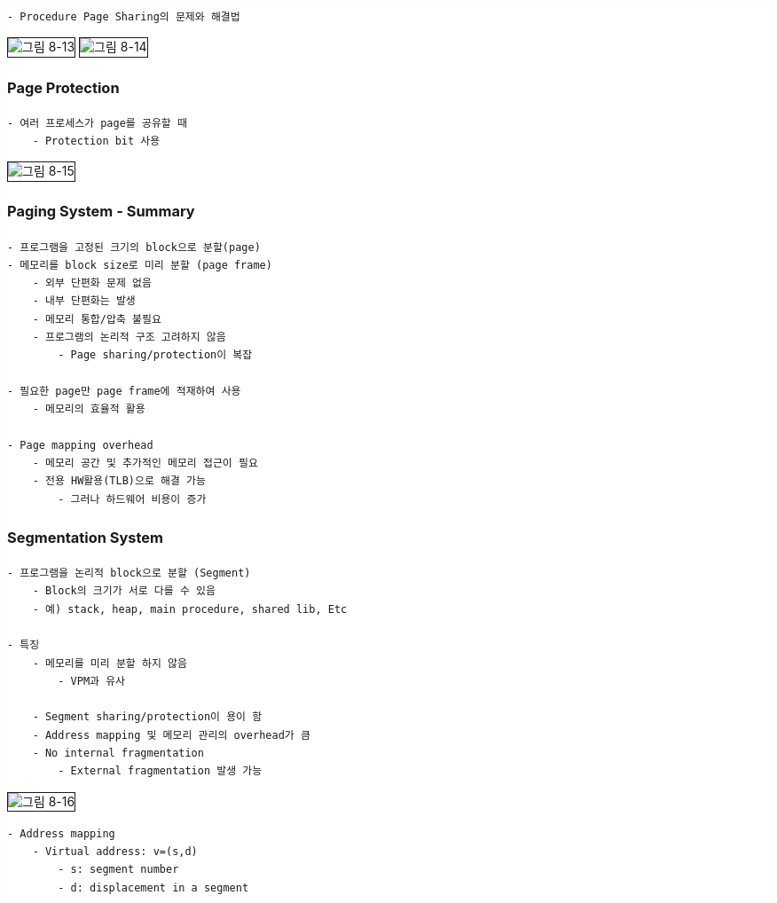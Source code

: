 
    - Procedure Page Sharing의 문제와 해결법

<img width="500" src="..\img\그림으로 배우는 구조와 원리 운영체제\Chapter7\그림 8-13.jpg" alt="그림 8-13" style="border:1px; border-style: solid; zoom:100%;"/>

<img width="500" src="..\img\그림으로 배우는 구조와 원리 운영체제\Chapter7\그림 8-14.jpg" alt="그림 8-14" style="border:1px; border-style: solid; zoom:100%;"/>


### Page Protection

    - 여러 프로세스가 page를 공유할 때
        - Protection bit 사용


<img width="500" src="..\img\그림으로 배우는 구조와 원리 운영체제\Chapter7\그림 8-15.jpg" alt="그림 8-15" style="border:1px; border-style: solid; zoom:100%;"/>


### Paging System - Summary

    - 프로그램을 고정된 크기의 block으로 분할(page)
    - 메모리를 block size로 미리 분할 (page frame)
        - 외부 단편화 문제 없음
        - 내부 단편화는 발생
        - 메모리 통합/압축 불필요
        - 프로그램의 논리적 구조 고려하지 않음
            - Page sharing/protection이 복잡

    - 필요한 page만 page frame에 적재하여 사용
        - 메모리의 효율적 활용

    - Page mapping overhead
        - 메모리 공간 및 추가적인 메모리 접근이 필요
        - 전용 HW활용(TLB)으로 해결 가능
            - 그러나 하드웨어 비용이 증가


### Segmentation System

    - 프로그램을 논리적 block으로 분할 (Segment)
        - Block의 크기가 서로 다를 수 있음
        - 예) stack, heap, main procedure, shared lib, Etc

    - 특징
        - 메모리를 미리 분할 하지 않음
            - VPM과 유사

        - Segment sharing/protection이 용이 함
        - Address mapping 및 메모리 관리의 overhead가 큼
        - No internal fragmentation
            - External fragmentation 발생 가능

<img width="500" src="..\img\그림으로 배우는 구조와 원리 운영체제\Chapter7\그림 8-16.jpg" alt="그림 8-16" style="border:1px; border-style: solid; zoom:100%;"/>

    - Address mapping
        - Virtual address: v=(s,d)
            - s: segment number
            - d: displacement in a segment
